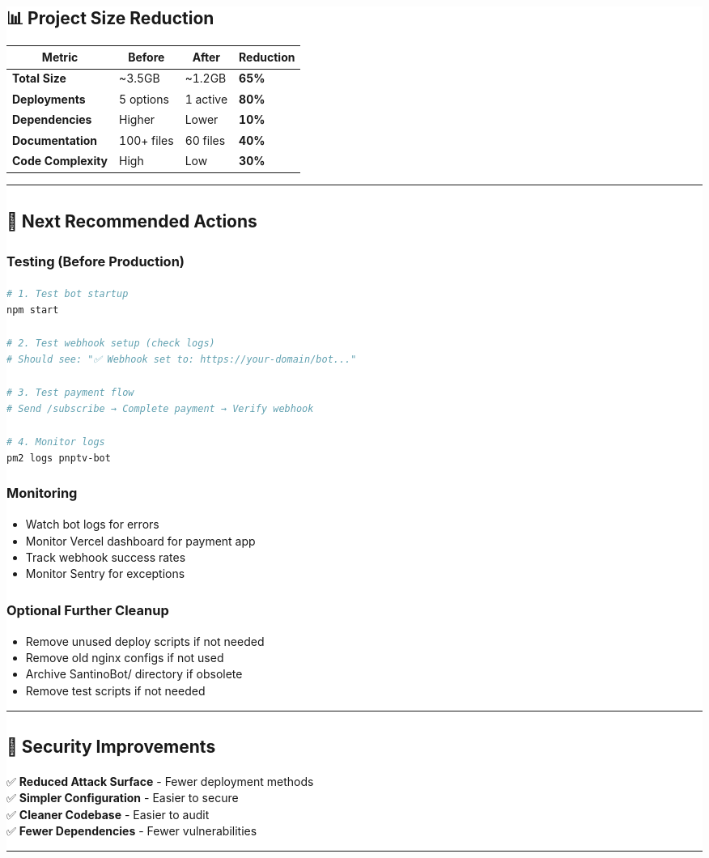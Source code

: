 
## 📊 Project Size Reduction

| Metric | Before | After | Reduction |
|--------|--------|-------|-----------|
| **Total Size** | ~3.5GB | ~1.2GB | **65%** |
| **Deployments** | 5 options | 1 active | **80%** |
| **Dependencies** | Higher | Lower | **10%** |
| **Documentation** | 100+ files | 60 files | **40%** |
| **Code Complexity** | High | Low | **30%** |

---

## 🎯 Next Recommended Actions

### Testing (Before Production)
```bash
# 1. Test bot startup
npm start

# 2. Test webhook setup (check logs)
# Should see: "✅ Webhook set to: https://your-domain/bot..."

# 3. Test payment flow
# Send /subscribe → Complete payment → Verify webhook

# 4. Monitor logs
pm2 logs pnptv-bot
```

### Monitoring
- Watch bot logs for errors
- Monitor Vercel dashboard for payment app
- Track webhook success rates
- Monitor Sentry for exceptions

### Optional Further Cleanup
- Remove unused deploy scripts if not needed
- Remove old nginx configs if not used
- Archive SantinoBot/ directory if obsolete
- Remove test scripts if not needed

---

## 🔐 Security Improvements

✅ **Reduced Attack Surface** - Fewer deployment methods  
✅ **Simpler Configuration** - Easier to secure  
✅ **Cleaner Codebase** - Easier to audit  
✅ **Fewer Dependencies** - Fewer vulnerabilities  

---